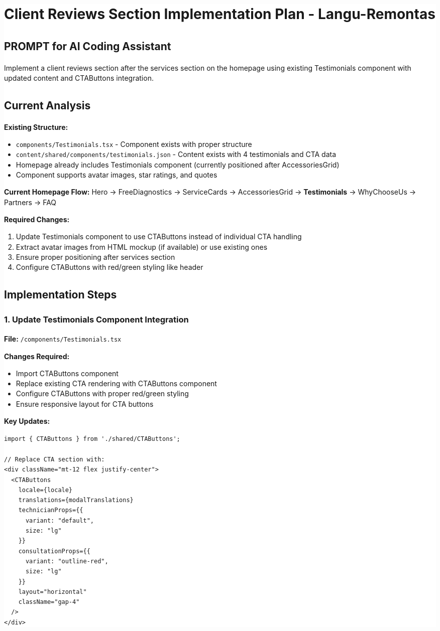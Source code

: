# Client Reviews Section Implementation Plan - Langu-Remontas

## PROMPT for AI Coding Assistant

Implement a client reviews section after the services section on the homepage using existing Testimonials component with updated content and CTAButtons integration.

## Current Analysis

**Existing Structure:**
- `components/Testimonials.tsx` - Component exists with proper structure
- `content/shared/components/testimonials.json` - Content exists with 4 testimonials and CTA data
- Homepage already includes Testimonials component (currently positioned after AccessoriesGrid)
- Component supports avatar images, star ratings, and quotes

**Current Homepage Flow:**
Hero → FreeDiagnostics → ServiceCards → AccessoriesGrid → **Testimonials** → WhyChooseUs → Partners → FAQ

**Required Changes:**
1. Update Testimonials component to use CTAButtons instead of individual CTA handling
2. Extract avatar images from HTML mockup (if available) or use existing ones
3. Ensure proper positioning after services section
4. Configure CTAButtons with red/green styling like header

## Implementation Steps

### 1. Update Testimonials Component Integration

**File:** `/components/Testimonials.tsx`

**Changes Required:**
- Import CTAButtons component
- Replace existing CTA rendering with CTAButtons component
- Configure CTAButtons with proper red/green styling
- Ensure responsive layout for CTA buttons

**Key Updates:**
```tsx
import { CTAButtons } from './shared/CTAButtons';

// Replace CTA section with:
<div className="mt-12 flex justify-center">
  <CTAButtons
    locale={locale}
    translations={modalTranslations}
    technicianProps={{ 
      variant: "default", 
      size: "lg" 
    }}
    consultationProps={{ 
      variant: "outline-red", 
      size: "lg" 
    }}
    layout="horizontal"
    className="gap-4"
  />
</div>
```
